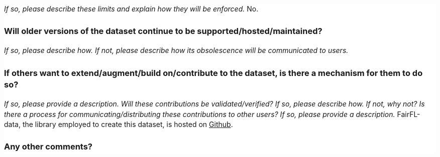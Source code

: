 _If so, please describe these limits and explain how they will be enforced._
No.

### Will older versions of the dataset continue to be supported/hosted/maintained?

_If so, please describe how. If not, please describe how its obsolescence will be communicated to users._

### If others want to extend/augment/build on/contribute to the dataset, is there a mechanism for them to do so?

_If so, please provide a description. Will these contributions be validated/verified? If so,
please describe how. If not, why not? Is there a process for communicating/distributing these
contributions to other users? If so, please provide a description._
FairFL-data, the library employed to create this dataset, is hosted on [Github](https://github.com/xheilmann/fairFL-data).

### Any other comments?

